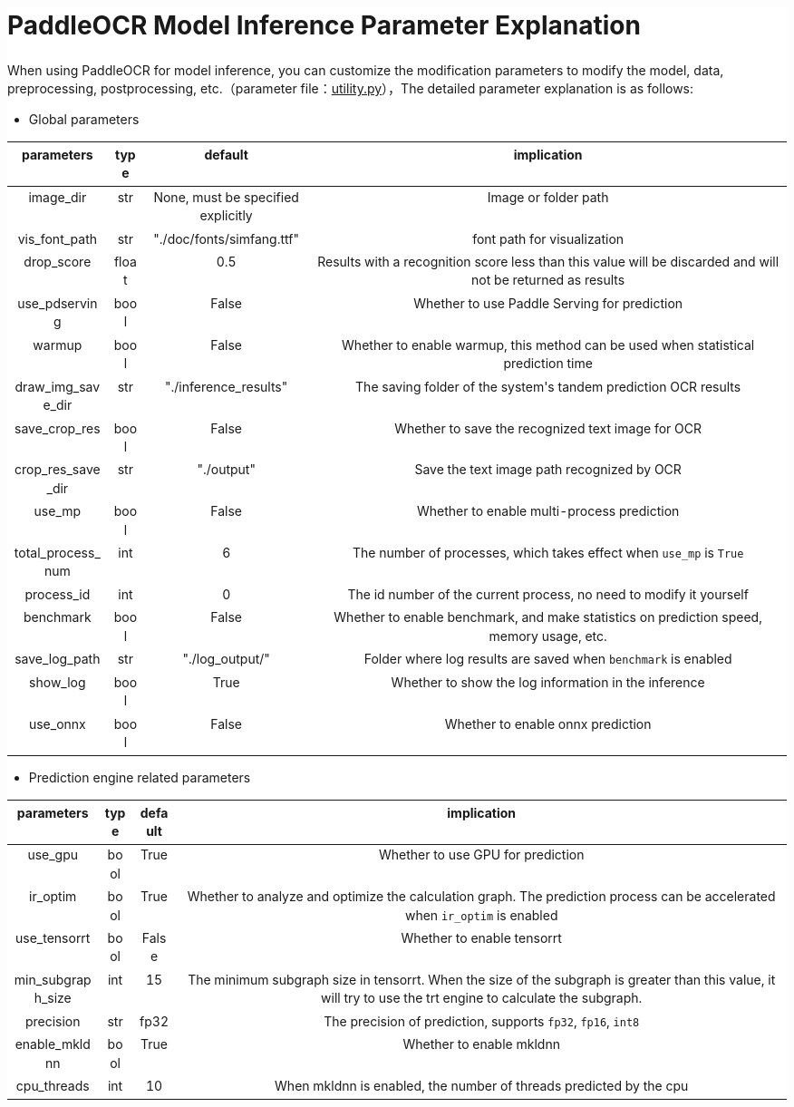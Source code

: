 # PaddleOCR Model Inference Parameter Explanation

When using PaddleOCR for model inference, you can customize the modification parameters to modify the model, data, preprocessing, postprocessing, etc.（parameter file：[utility.py](../../tools_/infer/utility.py)），The detailed parameter explanation is as follows:

* Global parameters

| parameters | type | default | implication |
| :--: | :--: | :--: | :--: |
|  image_dir | str | None, must be specified explicitly | Image or folder path |
|  vis_font_path | str | "./doc/fonts/simfang.ttf" | font path for visualization |
|  drop_score | float | 0.5 | Results with a recognition score less than this value will be discarded and will not be returned as results |
|  use_pdserving | bool | False | Whether to use Paddle Serving for prediction |
|  warmup | bool | False | Whether to enable warmup, this method can be used when statistical prediction time |
|  draw_img_save_dir | str | "./inference_results" | The saving folder of the system's tandem prediction OCR results |
|  save_crop_res | bool | False  | Whether to save the recognized text image for OCR |
|  crop_res_save_dir | str | "./output" | Save the text image path recognized by OCR |
|  use_mp | bool | False | Whether to enable multi-process prediction  |
|  total_process_num | int | 6 | The number of processes, which takes effect when `use_mp` is `True` |
|  process_id | int | 0 | The id number of the current process, no need to modify it yourself |
|  benchmark | bool | False | Whether to enable benchmark, and make statistics on prediction speed, memory usage, etc. |
|  save_log_path | str | "./log_output/" | Folder where log results are saved when `benchmark` is enabled |
|  show_log | bool | True | Whether to show the log information in the inference |
|  use_onnx | bool | False | Whether to enable onnx prediction |


* Prediction engine related parameters

| parameters | type | default | implication |
| :--: | :--: | :--: | :--: |
|  use_gpu | bool | True | Whether to use GPU for prediction |
|  ir_optim | bool | True | Whether to analyze and optimize the calculation graph. The prediction process can be accelerated when `ir_optim` is enabled |
|  use_tensorrt | bool | False | Whether to enable tensorrt |
|  min_subgraph_size | int | 15 | The minimum subgraph size in tensorrt. When the size of the subgraph is greater than this value, it will try to use the trt engine to calculate the subgraph. |
|  precision | str | fp32 | The precision of prediction, supports `fp32`, `fp16`, `int8` |
|  enable_mkldnn | bool | True | Whether to enable mkldnn |
|  cpu_threads | int | 10 | When mkldnn is enabled, the number of threads predicted by the cpu |

